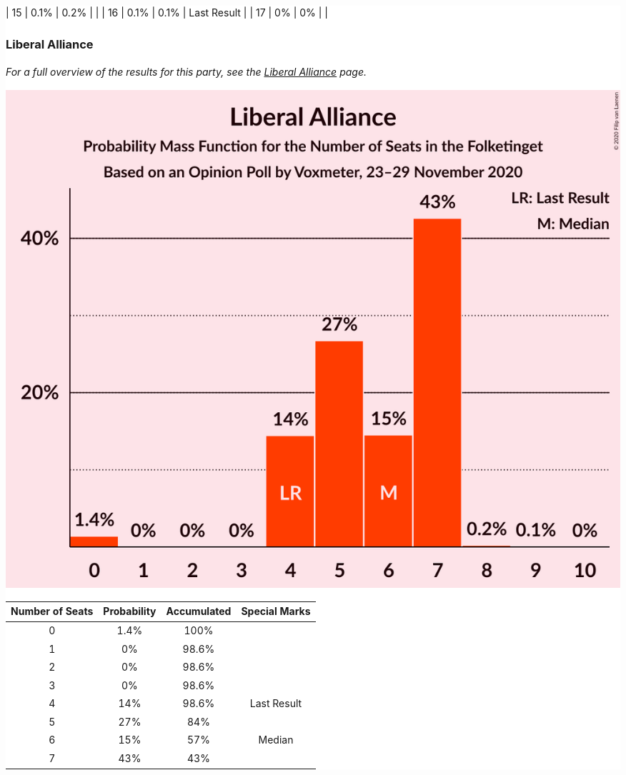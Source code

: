 | 15 | 0.1% | 0.2% |  |
| 16 | 0.1% | 0.1% | Last Result |
| 17 | 0% | 0% |  |

### Liberal Alliance

*For a full overview of the results for this party, see the [Liberal Alliance](party-liberalalliance.html) page.*

![Graph with seats probability mass function not yet produced](2020-11-29-Voxmeter-seats-pmf-liberalalliance.png "Seats Probability Mass Function")

| Number of Seats | Probability | Accumulated | Special Marks |
|:---------------:|:-----------:|:-----------:|:-------------:|
| 0 | 1.4% | 100% |  |
| 1 | 0% | 98.6% |  |
| 2 | 0% | 98.6% |  |
| 3 | 0% | 98.6% |  |
| 4 | 14% | 98.6% | Last Result |
| 5 | 27% | 84% |  |
| 6 | 15% | 57% | Median |
| 7 | 43% | 43% |  |